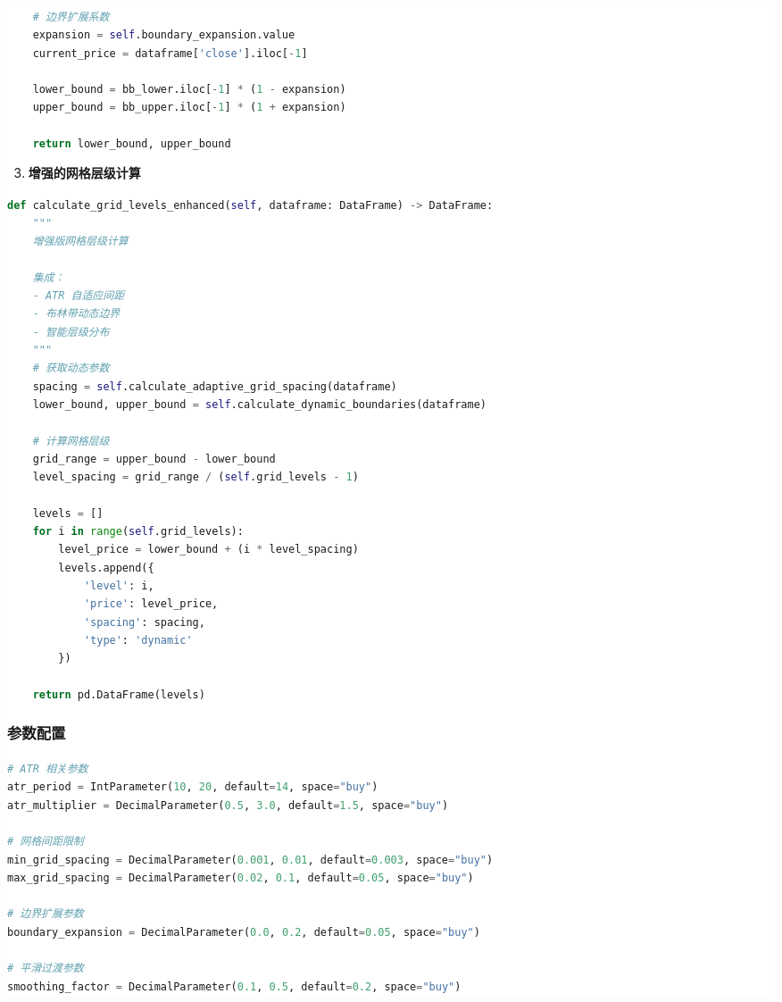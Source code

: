 ```python
    # 边界扩展系数
    expansion = self.boundary_expansion.value
    current_price = dataframe['close'].iloc[-1]
    
    lower_bound = bb_lower.iloc[-1] * (1 - expansion)
    upper_bound = bb_upper.iloc[-1] * (1 + expansion)
    
    return lower_bound, upper_bound
```

3. **增强的网格层级计算**
```python
def calculate_grid_levels_enhanced(self, dataframe: DataFrame) -> DataFrame:
    """
    增强版网格层级计算
    
    集成：
    - ATR 自适应间距
    - 布林带动态边界
    - 智能层级分布
    """
    # 获取动态参数
    spacing = self.calculate_adaptive_grid_spacing(dataframe)
    lower_bound, upper_bound = self.calculate_dynamic_boundaries(dataframe)
    
    # 计算网格层级
    grid_range = upper_bound - lower_bound
    level_spacing = grid_range / (self.grid_levels - 1)
    
    levels = []
    for i in range(self.grid_levels):
        level_price = lower_bound + (i * level_spacing)
        levels.append({
            'level': i,
            'price': level_price,
            'spacing': spacing,
            'type': 'dynamic'
        })
    
    return pd.DataFrame(levels)
```

### 参数配置

```python
# ATR 相关参数
atr_period = IntParameter(10, 20, default=14, space="buy")
atr_multiplier = DecimalParameter(0.5, 3.0, default=1.5, space="buy")

# 网格间距限制
min_grid_spacing = DecimalParameter(0.001, 0.01, default=0.003, space="buy")
max_grid_spacing = DecimalParameter(0.02, 0.1, default=0.05, space="buy")

# 边界扩展参数
boundary_expansion = DecimalParameter(0.0, 0.2, default=0.05, space="buy")

# 平滑过渡参数
smoothing_factor = DecimalParameter(0.1, 0.5, default=0.2, space="buy")
```
